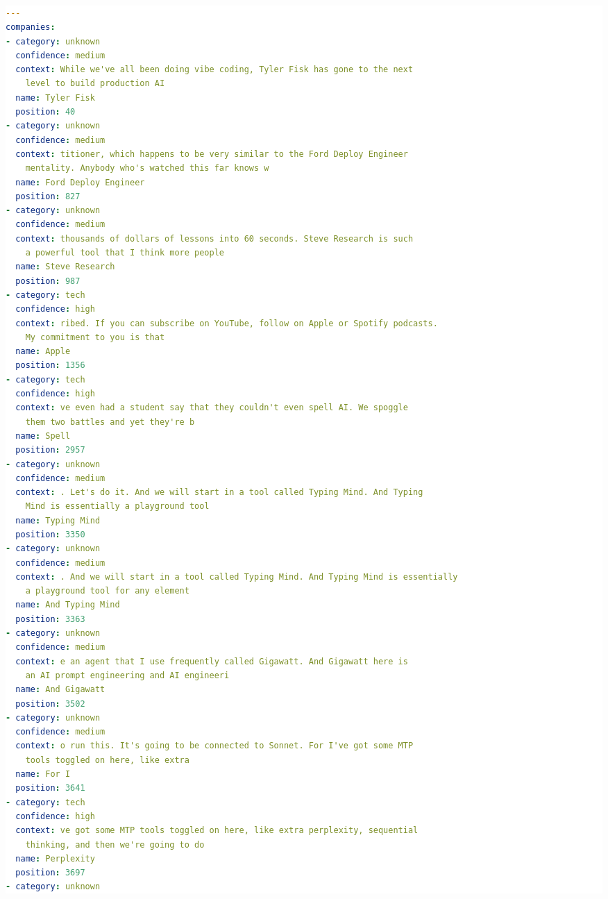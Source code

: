 ```yaml
---
companies:
- category: unknown
  confidence: medium
  context: While we've all been doing vibe coding, Tyler Fisk has gone to the next
    level to build production AI
  name: Tyler Fisk
  position: 40
- category: unknown
  confidence: medium
  context: titioner, which happens to be very similar to the Ford Deploy Engineer
    mentality. Anybody who's watched this far knows w
  name: Ford Deploy Engineer
  position: 827
- category: unknown
  confidence: medium
  context: thousands of dollars of lessons into 60 seconds. Steve Research is such
    a powerful tool that I think more people
  name: Steve Research
  position: 987
- category: tech
  confidence: high
  context: ribed. If you can subscribe on YouTube, follow on Apple or Spotify podcasts.
    My commitment to you is that
  name: Apple
  position: 1356
- category: tech
  confidence: high
  context: ve even had a student say that they couldn't even spell AI. We spoggle
    them two battles and yet they're b
  name: Spell
  position: 2957
- category: unknown
  confidence: medium
  context: . Let's do it. And we will start in a tool called Typing Mind. And Typing
    Mind is essentially a playground tool
  name: Typing Mind
  position: 3350
- category: unknown
  confidence: medium
  context: . And we will start in a tool called Typing Mind. And Typing Mind is essentially
    a playground tool for any element
  name: And Typing Mind
  position: 3363
- category: unknown
  confidence: medium
  context: e an agent that I use frequently called Gigawatt. And Gigawatt here is
    an AI prompt engineering and AI engineeri
  name: And Gigawatt
  position: 3502
- category: unknown
  confidence: medium
  context: o run this. It's going to be connected to Sonnet. For I've got some MTP
    tools toggled on here, like extra
  name: For I
  position: 3641
- category: tech
  confidence: high
  context: ve got some MTP tools toggled on here, like extra perplexity, sequential
    thinking, and then we're going to do
  name: Perplexity
  position: 3697
- category: unknown
```